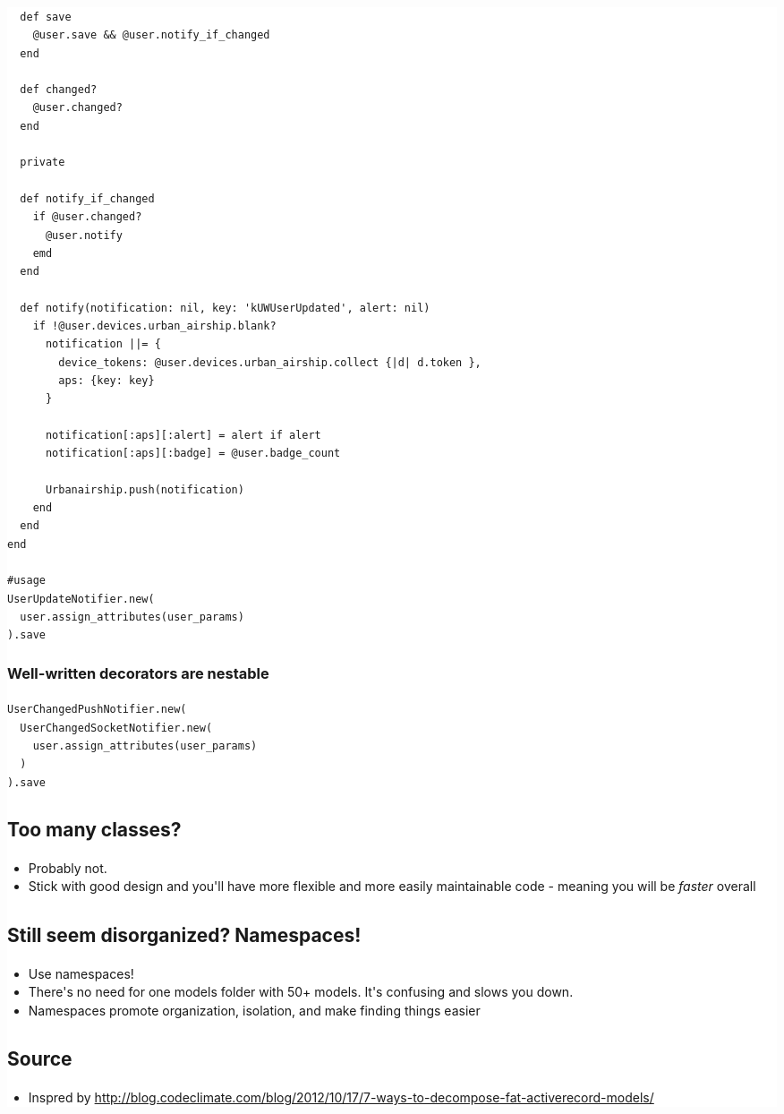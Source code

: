       def save
        @user.save && @user.notify_if_changed
      end

      def changed?
        @user.changed?
      end

      private

      def notify_if_changed
        if @user.changed?
          @user.notify
        emd
      end

      def notify(notification: nil, key: 'kUWUserUpdated', alert: nil)
        if !@user.devices.urban_airship.blank?
          notification ||= {
            device_tokens: @user.devices.urban_airship.collect {|d| d.token },
            aps: {key: key}
          }
          
          notification[:aps][:alert] = alert if alert
          notification[:aps][:badge] = @user.badge_count

          Urbanairship.push(notification)
        end
      end
    end

    #usage
    UserUpdateNotifier.new(
      user.assign_attributes(user_params)
    ).save


### Well-written decorators are nestable
    UserChangedPushNotifier.new(
      UserChangedSocketNotifier.new(
        user.assign_attributes(user_params)
      )
    ).save


## Too many classes?
  - Probably not.
  - Stick with good design and you'll have more flexible and more easily maintainable code - meaning you will be *faster* overall


## Still seem disorganized? Namespaces!
  - Use namespaces!
  - There's no need for one models folder with 50+ models.  It's confusing and slows you down.
  - Namespaces promote organization, isolation, and make finding things easier


## Source
- Inspred by http://blog.codeclimate.com/blog/2012/10/17/7-ways-to-decompose-fat-activerecord-models/
